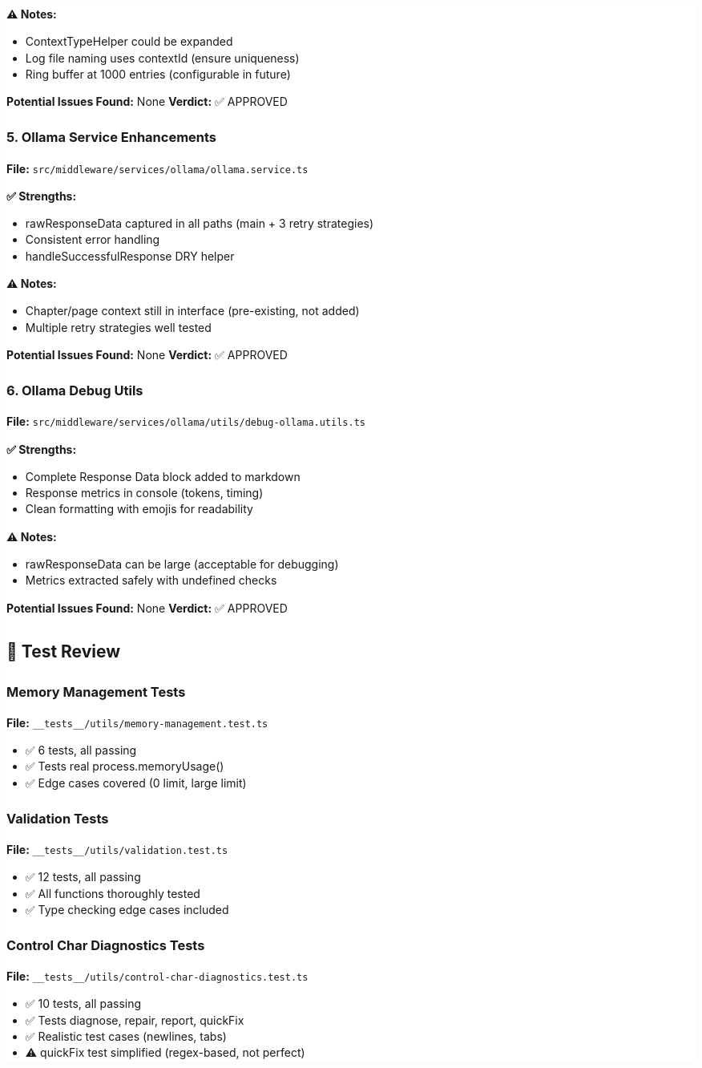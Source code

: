 **⚠️ Notes:**
- ContextTypeHelper could be expanded
- Log file naming uses contextId (ensure uniqueness)
- Ring buffer at 1000 entries (configurable in future)

**Potential Issues Found:** None
**Verdict:** ✅ APPROVED

### 5. Ollama Service Enhancements
**File:** `src/middleware/services/ollama/ollama.service.ts`

**✅ Strengths:**
- rawResponseData captured in all paths (main + 3 retry strategies)
- Consistent error handling
- handleSuccessfulResponse DRY helper

**⚠️ Notes:**
- Chapter/page context still in interface (pre-existing, not added)
- Multiple retry strategies well tested

**Potential Issues Found:** None
**Verdict:** ✅ APPROVED

### 6. Ollama Debug Utils
**File:** `src/middleware/services/ollama/utils/debug-ollama.utils.ts`

**✅ Strengths:**
- Complete Response Data block added to markdown
- Response metrics in console (tokens, timing)
- Clean formatting with emojis for readability

**⚠️ Notes:**
- rawResponseData can be large (acceptable for debugging)
- Metrics extracted safely with undefined checks

**Potential Issues Found:** None
**Verdict:** ✅ APPROVED

## 🧪 Test Review

### Memory Management Tests
**File:** `__tests__/utils/memory-management.test.ts`
- ✅ 6 tests, all passing
- ✅ Tests real process.memoryUsage()
- ✅ Edge cases covered (0 limit, large limit)

### Validation Tests
**File:** `__tests__/utils/validation.test.ts`
- ✅ 12 tests, all passing
- ✅ All functions thoroughly tested
- ✅ Type checking edge cases included

### Control Char Diagnostics Tests
**File:** `__tests__/utils/control-char-diagnostics.test.ts`
- ✅ 10 tests, all passing
- ✅ Tests diagnose, repair, report, quickFix
- ✅ Realistic test cases (newlines, tabs)
- ⚠️ quickFix test simplified (regex-based, not perfect)
